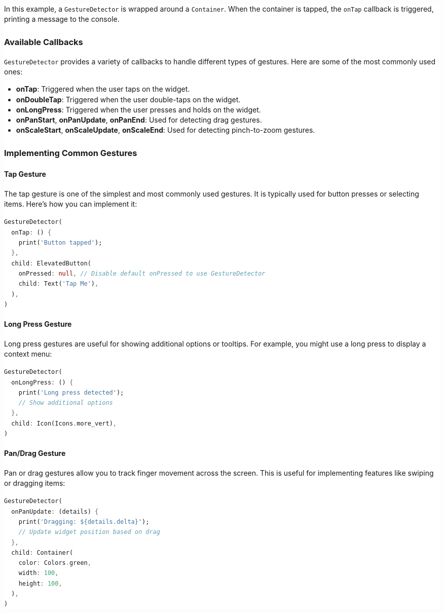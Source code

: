 In this example, a `GestureDetector` is wrapped around a `Container`. When the container is tapped, the `onTap` callback is triggered, printing a message to the console.

### Available Callbacks

`GestureDetector` provides a variety of callbacks to handle different types of gestures. Here are some of the most commonly used ones:

- **onTap**: Triggered when the user taps on the widget.
- **onDoubleTap**: Triggered when the user double-taps on the widget.
- **onLongPress**: Triggered when the user presses and holds on the widget.
- **onPanStart**, **onPanUpdate**, **onPanEnd**: Used for detecting drag gestures.
- **onScaleStart**, **onScaleUpdate**, **onScaleEnd**: Used for detecting pinch-to-zoom gestures.

### Implementing Common Gestures

#### Tap Gesture

The tap gesture is one of the simplest and most commonly used gestures. It is typically used for button presses or selecting items. Here’s how you can implement it:

```dart
GestureDetector(
  onTap: () {
    print('Button tapped');
  },
  child: ElevatedButton(
    onPressed: null, // Disable default onPressed to use GestureDetector
    child: Text('Tap Me'),
  ),
)
```

#### Long Press Gesture

Long press gestures are useful for showing additional options or tooltips. For example, you might use a long press to display a context menu:

```dart
GestureDetector(
  onLongPress: () {
    print('Long press detected');
    // Show additional options
  },
  child: Icon(Icons.more_vert),
)
```

#### Pan/Drag Gesture

Pan or drag gestures allow you to track finger movement across the screen. This is useful for implementing features like swiping or dragging items:

```dart
GestureDetector(
  onPanUpdate: (details) {
    print('Dragging: ${details.delta}');
    // Update widget position based on drag
  },
  child: Container(
    color: Colors.green,
    width: 100,
    height: 100,
  ),
)
```

